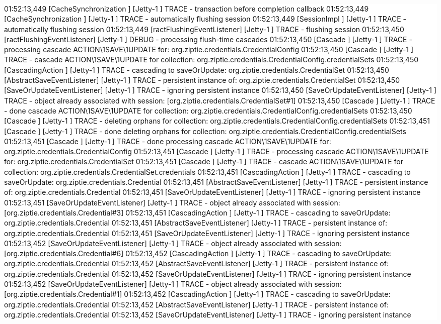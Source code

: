 01:52:13,449 [CacheSynchronization     ] [Jetty-1                  ] TRACE - transaction before completion callback
01:52:13,449 [CacheSynchronization     ] [Jetty-1                  ] TRACE - automatically flushing session
01:52:13,449 [SessionImpl              ] [Jetty-1                  ] TRACE - automatically flushing session
01:52:13,449 [ractFlushingEventListener] [Jetty-1                  ] TRACE - flushing session
01:52:13,450 [ractFlushingEventListener] [Jetty-1                  ] DEBUG - processing flush-time cascades
01:52:13,450 [Cascade                  ] [Jetty-1                  ] TRACE - processing cascade ACTION\1SAVE\1UPDATE for: org.ziptie.credentials.CredentialConfig
01:52:13,450 [Cascade                  ] [Jetty-1                  ] TRACE - cascade ACTION\1SAVE\1UPDATE for collection: org.ziptie.credentials.CredentialConfig.credentialSets
01:52:13,450 [CascadingAction          ] [Jetty-1                  ] TRACE - cascading to saveOrUpdate: org.ziptie.credentials.CredentialSet
01:52:13,450 [AbstractSaveEventListener] [Jetty-1                  ] TRACE - persistent instance of: org.ziptie.credentials.CredentialSet
01:52:13,450 [SaveOrUpdateEventListener] [Jetty-1                  ] TRACE - ignoring persistent instance
01:52:13,450 [SaveOrUpdateEventListener] [Jetty-1                  ] TRACE - object already associated with session: [org.ziptie.credentials.CredentialSet#1]
01:52:13,450 [Cascade                  ] [Jetty-1                  ] TRACE - done cascade ACTION\1SAVE\1UPDATE for collection: org.ziptie.credentials.CredentialConfig.credentialSets
01:52:13,450 [Cascade                  ] [Jetty-1                  ] TRACE - deleting orphans for collection: org.ziptie.credentials.CredentialConfig.credentialSets
01:52:13,451 [Cascade                  ] [Jetty-1                  ] TRACE - done deleting orphans for collection: org.ziptie.credentials.CredentialConfig.credentialSets
01:52:13,451 [Cascade                  ] [Jetty-1                  ] TRACE - done processing cascade ACTION\1SAVE\1UPDATE for: org.ziptie.credentials.CredentialConfig
01:52:13,451 [Cascade                  ] [Jetty-1                  ] TRACE - processing cascade ACTION\1SAVE\1UPDATE for: org.ziptie.credentials.CredentialSet
01:52:13,451 [Cascade                  ] [Jetty-1                  ] TRACE - cascade ACTION\1SAVE\1UPDATE for collection: org.ziptie.credentials.CredentialSet.credentials
01:52:13,451 [CascadingAction          ] [Jetty-1                  ] TRACE - cascading to saveOrUpdate: org.ziptie.credentials.Credential
01:52:13,451 [AbstractSaveEventListener] [Jetty-1                  ] TRACE - persistent instance of: org.ziptie.credentials.Credential
01:52:13,451 [SaveOrUpdateEventListener] [Jetty-1                  ] TRACE - ignoring persistent instance
01:52:13,451 [SaveOrUpdateEventListener] [Jetty-1                  ] TRACE - object already associated with session: [org.ziptie.credentials.Credential#3]
01:52:13,451 [CascadingAction          ] [Jetty-1                  ] TRACE - cascading to saveOrUpdate: org.ziptie.credentials.Credential
01:52:13,451 [AbstractSaveEventListener] [Jetty-1                  ] TRACE - persistent instance of: org.ziptie.credentials.Credential
01:52:13,451 [SaveOrUpdateEventListener] [Jetty-1                  ] TRACE - ignoring persistent instance
01:52:13,452 [SaveOrUpdateEventListener] [Jetty-1                  ] TRACE - object already associated with session: [org.ziptie.credentials.Credential#6]
01:52:13,452 [CascadingAction          ] [Jetty-1                  ] TRACE - cascading to saveOrUpdate: org.ziptie.credentials.Credential
01:52:13,452 [AbstractSaveEventListener] [Jetty-1                  ] TRACE - persistent instance of: org.ziptie.credentials.Credential
01:52:13,452 [SaveOrUpdateEventListener] [Jetty-1                  ] TRACE - ignoring persistent instance
01:52:13,452 [SaveOrUpdateEventListener] [Jetty-1                  ] TRACE - object already associated with session: [org.ziptie.credentials.Credential#1]
01:52:13,452 [CascadingAction          ] [Jetty-1                  ] TRACE - cascading to saveOrUpdate: org.ziptie.credentials.Credential
01:52:13,452 [AbstractSaveEventListener] [Jetty-1                  ] TRACE - persistent instance of: org.ziptie.credentials.Credential
01:52:13,452 [SaveOrUpdateEventListener] [Jetty-1                  ] TRACE - ignoring persistent instance
